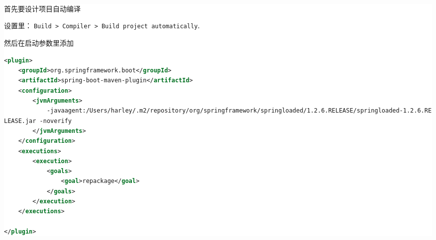 首先要设计项目自动编译

设置里：
`Build > Compiler > Build project automatically`.

然后在启动参数里添加

```xml
<plugin>
    <groupId>org.springframework.boot</groupId>
    <artifactId>spring-boot-maven-plugin</artifactId>
    <configuration>
        <jvmArguments>
            -javaagent:/Users/harley/.m2/repository/org/springframework/springloaded/1.2.6.RELEASE/springloaded-1.2.6.RELEASE.jar -noverify
        </jvmArguments>
    </configuration>
    <executions>
        <execution>
            <goals>
                <goal>repackage</goal>
            </goals>
        </execution>
    </executions>

</plugin>
```









